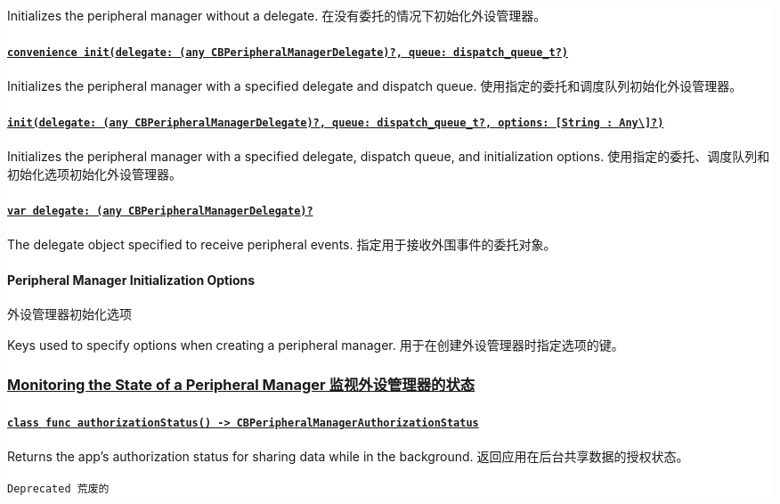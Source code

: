 Initializes the peripheral manager without a delegate.
在没有委托的情况下初始化外设管理器。



#### [`convenience init(delegate: (any CBPeripheralManagerDelegate)?, queue: dispatch_queue_t?)`](https://developer.apple.com/documentation/corebluetooth/cbperipheralmanager/init(delegate:queue:))

Initializes the peripheral manager with a specified delegate and dispatch queue.
使用指定的委托和调度队列初始化外设管理器。



#### [`init(delegate: (any CBPeripheralManagerDelegate)?, queue: dispatch_queue_t?, options: [String : Any\]?)`](https://developer.apple.com/documentation/corebluetooth/cbperipheralmanager/init(delegate:queue:options:))

Initializes the peripheral manager with a specified delegate, dispatch queue, and initialization options.
使用指定的委托、调度队列和初始化选项初始化外设管理器。



#### [`var delegate: (any CBPeripheralManagerDelegate)?`](https://developer.apple.com/documentation/corebluetooth/cbperipheralmanager/delegate)

The delegate object specified to receive peripheral events.
指定用于接收外围事件的委托对象。



#### Peripheral Manager Initialization Options

外设管理器初始化选项

Keys used to specify options when creating a peripheral manager.
用于在创建外设管理器时指定选项的键。



### [Monitoring the State of a Peripheral Manager 监视外设管理器的状态](https://developer.apple.com/documentation/corebluetooth/cbperipheralmanager#Monitoring-the-State-of-a-Peripheral-Manager)

#### [`class func authorizationStatus() -> CBPeripheralManagerAuthorizationStatus`](https://developer.apple.com/documentation/corebluetooth/cbperipheralmanager/authorizationstatus())

Returns the app’s authorization status for sharing data while in the background.
返回应用在后台共享数据的授权状态。

`Deprecated 荒废的`
